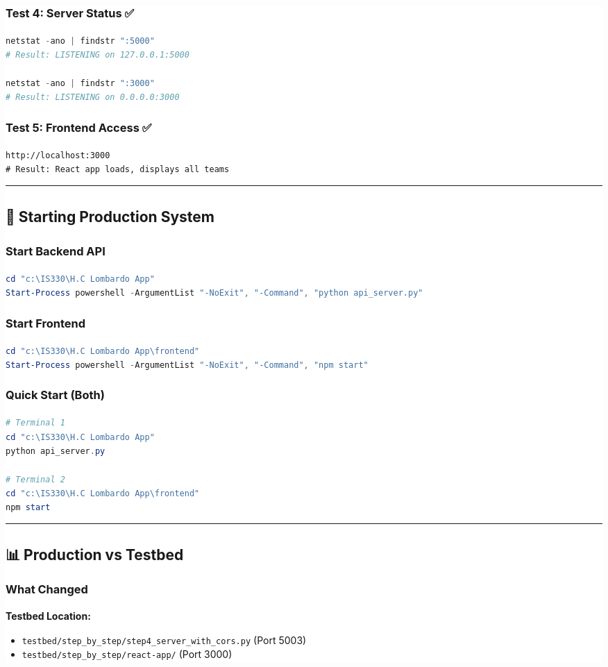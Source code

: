 ### Test 4: Server Status ✅
```powershell
netstat -ano | findstr ":5000"
# Result: LISTENING on 127.0.0.1:5000

netstat -ano | findstr ":3000"
# Result: LISTENING on 0.0.0.0:3000
```

### Test 5: Frontend Access ✅
```
http://localhost:3000
# Result: React app loads, displays all teams
```

---

## 🚀 Starting Production System

### Start Backend API
```powershell
cd "c:\IS330\H.C Lombardo App"
Start-Process powershell -ArgumentList "-NoExit", "-Command", "python api_server.py"
```

### Start Frontend
```powershell
cd "c:\IS330\H.C Lombardo App\frontend"
Start-Process powershell -ArgumentList "-NoExit", "-Command", "npm start"
```

### Quick Start (Both)
```powershell
# Terminal 1
cd "c:\IS330\H.C Lombardo App"
python api_server.py

# Terminal 2
cd "c:\IS330\H.C Lombardo App\frontend"
npm start
```

---

## 📊 Production vs Testbed

### What Changed

**Testbed Location:**
- `testbed/step_by_step/step4_server_with_cors.py` (Port 5003)
- `testbed/step_by_step/react-app/` (Port 3000)
